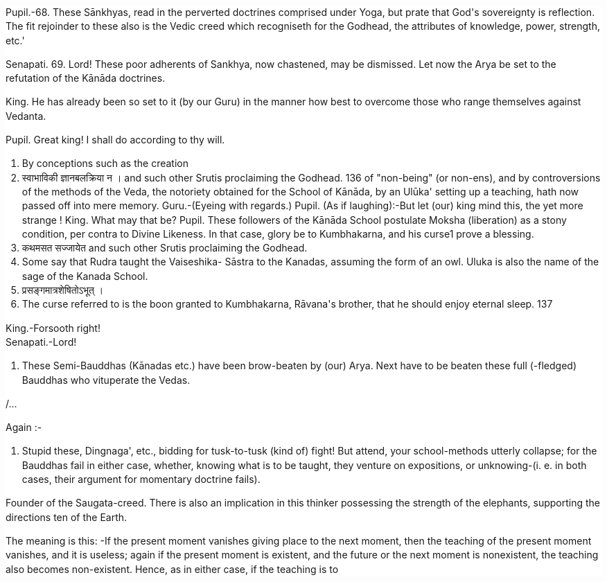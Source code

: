 Pupil.-68. These Sānkhyas, read in the perverted doctrines comprised under Yoga, 
but prate that God's sovereignty is reflection. The fit rejoinder to these also is the Vedic creed which recogniseth for the Godhead, the attributes of knowledge, power, strength, etc.' 

Senapati. 69. Lord! These poor adherents of Sankhya, now chastened, may be dismissed. Let now the Arya be set to the refutation of the Kānāda doctrines. 

King. He has already been so set to it (by our Guru) in the manner how best to overcome those who range themselves against Vedanta. 

Pupil. Great king! I shall do according to thy will. 

1.  By conceptions such as the creation 
2. स्वाभाविकी ज्ञानबलक्रिया न । and such other Srutis 
proclaiming the Godhead. 
136 
of "non-being" (or non-ens), and by controversions of the methods of the Veda, the notoriety obtained for the School of Kānāda, by an Ulūka' setting up a teaching, hath now passed off into mere memory. 
Guru.-(Eyeing with regards.) 
Pupil. (As if laughing):-But let (our) king 
mind this, the yet more strange ! 
King. What may that be? 
Pupil. These followers of the Kānāda School postulate Moksha (liberation) as a stony condition, per contra to Divine Likeness. In that case, glory be to Kumbhakarna, and his curse1 prove a blessing. 
1. कथमसत सज्जायेत and such other Srutis proclaiming 
the Godhead. 
1. Some say that Rudra taught the Vaiseshika- 
Sāstra to the Kanadas, assuming the form of an owl. Uluka is also the name of the sage of the Kanada School. 
1. प्रसङ्गमात्रशेषितोऽभूत् । 
2. The curse referred to is the boon granted to Kumbhakarna, Rāvana's brother, that he should enjoy eternal sleep. 
137 

King.-Forsooth right!  
Senapati.-Lord!  
1.  These Semi-Bauddhas (Kānadas etc.) have been brow-beaten by (our) Arya. Next have to be beaten these full (-fledged) Bauddhas who vituperate the Vedas. 

/...

Again :- 

1.  Stupid these, Dingnaga', etc., bidding for tusk-to-tusk (kind of) fight! But attend, your school-methods utterly collapse; for the Bauddhas fail in either case, whether, knowing what is to be taught, they venture on expositions, or unknowing-(i. e. in both cases, their argument for momentary doctrine fails).  

Founder of the Saugata-creed. There is also an implication in this thinker possessing the strength of the elephants, supporting the directions ten of the Earth.  

The meaning is this: -If the present moment vanishes giving place to the next moment, then the teaching of the present moment vanishes, and it is useless; again if the present moment is existent, and the future or the next moment is nonexistent, the teaching also becomes non-existent. Hence, as in either case, if the teaching is to 
